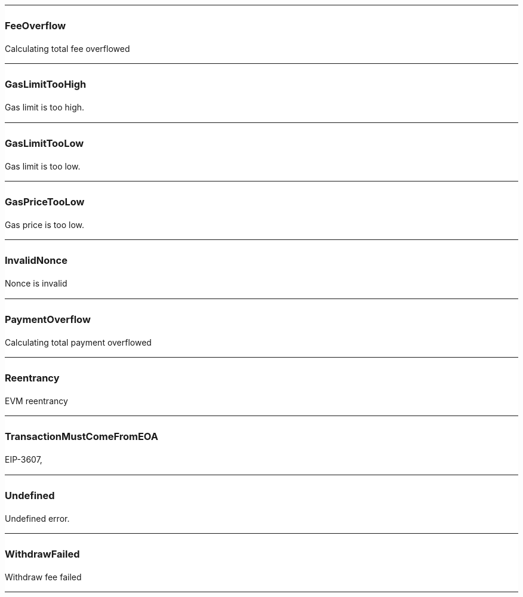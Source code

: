 ---------
### FeeOverflow
Calculating total fee overflowed

---------
### GasLimitTooHigh
Gas limit is too high.

---------
### GasLimitTooLow
Gas limit is too low.

---------
### GasPriceTooLow
Gas price is too low.

---------
### InvalidNonce
Nonce is invalid

---------
### PaymentOverflow
Calculating total payment overflowed

---------
### Reentrancy
EVM reentrancy

---------
### TransactionMustComeFromEOA
EIP-3607,

---------
### Undefined
Undefined error.

---------
### WithdrawFailed
Withdraw fee failed

---------